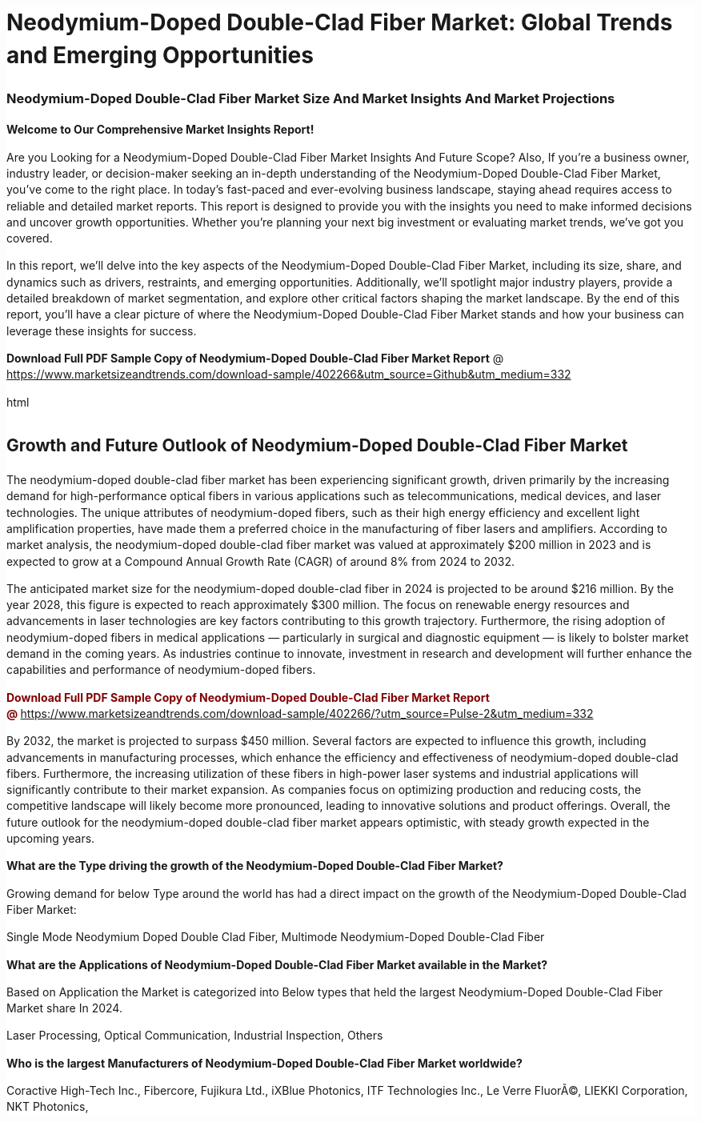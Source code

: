 <h1> Neodymium-Doped Double-Clad Fiber Market: Global Trends and Emerging Opportunities</h1><div class="" data-test-id=""><h3><span class="">Neodymium-Doped Double-Clad Fiber Market Size And Market Insights And Market Projections</span></h3></div><div class="" data-test-id=""><p><strong>Welcome to Our Comprehensive Market Insights Report!</strong></p><p>Are you Looking for a Neodymium-Doped Double-Clad Fiber Market Insights And Future Scope? Also, If you&rsquo;re a business owner, industry leader, or decision-maker seeking an in-depth understanding of the Neodymium-Doped Double-Clad Fiber Market, you&rsquo;ve come to the right place. In today&rsquo;s fast-paced and ever-evolving business landscape, staying ahead requires access to reliable and detailed market reports. This report is designed to provide you with the insights you need to make informed decisions and uncover growth opportunities. Whether you&rsquo;re planning your next big investment or evaluating market trends, we&rsquo;ve got you covered.</p><p>In this report, we&rsquo;ll delve into the key aspects of the Neodymium-Doped Double-Clad Fiber Market, including its size, share, and dynamics such as drivers, restraints, and emerging opportunities. Additionally, we&rsquo;ll spotlight major industry players, provide a detailed breakdown of market segmentation, and explore other critical factors shaping the market landscape. By the end of this report, you&rsquo;ll have a clear picture of where the Neodymium-Doped Double-Clad Fiber Market stands and how your business can leverage these insights for success.</p><p><strong>Download Full PDF Sample Copy of Neodymium-Doped Double-Clad Fiber Market Report</strong> @ <a href="https://www.marketsizeandtrends.com/download-sample/402266&utm_source=Github&utm_medium=332" target="_blank">https://www.marketsizeandtrends.com/download-sample/402266&utm_source=Github&utm_medium=332</a></p></div><div class="" data-test-id=""><p><span class="">html<div> <h2>Growth and Future Outlook of Neodymium-Doped Double-Clad Fiber Market</h2> <p>The neodymium-doped double-clad fiber market has been experiencing significant growth, driven primarily by the increasing demand for high-performance optical fibers in various applications such as telecommunications, medical devices, and laser technologies. The unique attributes of neodymium-doped fibers, such as their high energy efficiency and excellent light amplification properties, have made them a preferred choice in the manufacturing of fiber lasers and amplifiers. According to market analysis, the neodymium-doped double-clad fiber market was valued at approximately <span>$200 million</span> in 2023 and is expected to grow at a Compound Annual Growth Rate (CAGR) of around <span>8%</span> from 2024 to 2032.</p> <p>The anticipated market size for the neodymium-doped double-clad fiber in 2024 is projected to be around <span>$216 million</span>. By the year 2028, this figure is expected to reach approximately <span>$300 million</span>. The focus on renewable energy resources and advancements in laser technologies are key factors contributing to this growth trajectory. Furthermore, the rising adoption of neodymium-doped fibers in medical applications — particularly in surgical and diagnostic equipment — is likely to bolster market demand in the coming years. As industries continue to innovate, investment in research and development will further enhance the capabilities and performance of neodymium-doped fibers.</p> <p><strong><span style="color: #800000;">Download Full PDF Sample Copy of Neodymium-Doped Double-Clad Fiber Market Report @</span>&nbsp;</strong><a href="https://www.marketsizeandtrends.com/download-sample/402266/?utm_source=Pulse-2&amp;utm_medium=332">https://www.marketsizeandtrends.com/download-sample/402266/?utm_source=Pulse-2&amp;utm_medium=332</a></p> <p>By 2032, the market is projected to surpass <span>$450 million</span>. Several factors are expected to influence this growth, including advancements in manufacturing processes, which enhance the efficiency and effectiveness of neodymium-doped double-clad fibers. Furthermore, the increasing utilization of these fibers in high-power laser systems and industrial applications will significantly contribute to their market expansion. As companies focus on optimizing production and reducing costs, the competitive landscape will likely become more pronounced, leading to innovative solutions and product offerings. Overall, the future outlook for the neodymium-doped double-clad fiber market appears optimistic, with steady growth expected in the upcoming years.</p></div></span></p><p><strong><span class="">What are the&nbsp;Type driving the growth of the Neodymium-Doped Double-Clad Fiber Market?</span></strong></p></div><div class="" data-test-id=""><p><span class="">Growing demand for below Type around the world has had a direct impact on the growth of the Neodymium-Doped Double-Clad Fiber Market:</span></p></div><div class="" data-test-id=""><p>Single Mode Neodymium Doped Double Clad Fiber, Multimode Neodymium-Doped Double-Clad Fiber</p><p><span class=""><strong>What are the&nbsp;Applications&nbsp;of Neodymium-Doped Double-Clad Fiber Market available in the Market?</strong></span></p></div><div class="" data-test-id=""><p><span class="">Based on Application the Market is categorized into Below types that held the largest Neodymium-Doped Double-Clad Fiber Market share In 2024.</span></p></div><div class="" data-test-id=""><p><span class="">Laser Processing, Optical Communication, Industrial Inspection, Others</span></p><p><span class=""><strong>Who is the largest Manufacturers of Neodymium-Doped Double-Clad Fiber Market worldwide?</strong></span></p></div><div class="" data-test-id=""><p><span class="">Coractive High-Tech Inc., Fibercore, Fujikura Ltd., iXBlue Photonics, ITF Technologies Inc., Le Verre FluorÃ©, LIEKKI Corporation, NKT Photonics,